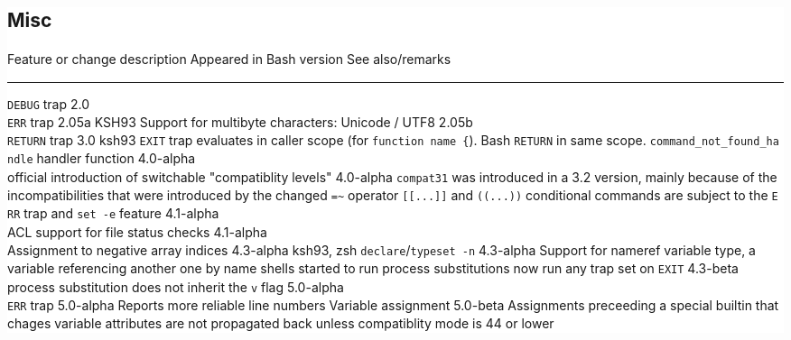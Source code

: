 ## Misc

  Feature or change description                                                                     Appeared in Bash version   See also/remarks
  ------------------------------------------------------------------------------------------------- -------------------------- ------------------------------------------------------------------------------------------------------------------------------------------
  `DEBUG` trap                                                                                      2.0                        
  `ERR` trap                                                                                        2.05a                      KSH93
  Support for multibyte characters: Unicode / UTF8                                                  2.05b                      
  `RETURN` trap                                                                                     3.0                        ksh93 `EXIT` trap evaluates in caller scope (for `function name {`). Bash `RETURN` in same scope.
  `command_not_found_handle` handler function                                                       4.0-alpha                  
  official introduction of switchable \"compatiblity levels\"                                       4.0-alpha                  `compat31` was introduced in a 3.2 version, mainly because of the incompatibilities that were introduced by the changed `=~` operator
  `[[...]]` and `((...))` conditional commands are subject to the `ERR` trap and `set -e` feature   4.1-alpha                  
  ACL support for file status checks                                                                4.1-alpha                  
  Assignment to negative array indices                                                              4.3-alpha                  ksh93, zsh
  `declare`/`typeset -n`                                                                            4.3-alpha                  Support for nameref variable type, a variable referencing another one by name
  shells started to run process substitutions now run any trap set on `EXIT`                        4.3-beta                   
  process substitution does not inherit the `v` flag                                                5.0-alpha                  
  `ERR` trap                                                                                        5.0-alpha                  Reports more reliable line numbers
  Variable assignment                                                                               5.0-beta                   Assignments preceeding a special builtin that chages variable attributes are not propagated back unless compatiblity mode is 44 or lower
